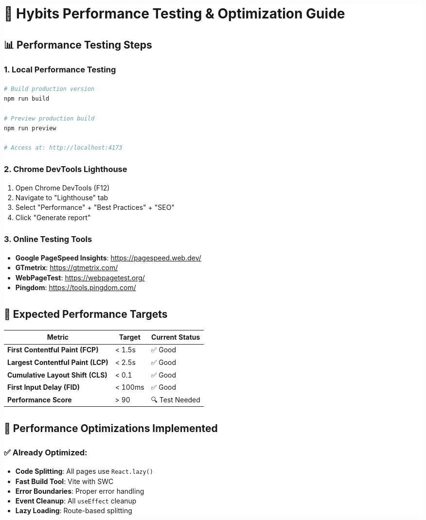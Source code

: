 # 🚀 Hybits Performance Testing & Optimization Guide

## 📊 Performance Testing Steps

### 1. **Local Performance Testing**
```bash
# Build production version
npm run build

# Preview production build
npm run preview

# Access at: http://localhost:4173
```

### 2. **Chrome DevTools Lighthouse**
1. Open Chrome DevTools (F12)
2. Navigate to "Lighthouse" tab
3. Select "Performance" + "Best Practices" + "SEO"
4. Click "Generate report"

### 3. **Online Testing Tools**
- **Google PageSpeed Insights**: https://pagespeed.web.dev/
- **GTmetrix**: https://gtmetrix.com/
- **WebPageTest**: https://webpagetest.org/
- **Pingdom**: https://tools.pingdom.com/

## 🎯 Expected Performance Targets

| Metric | Target | Current Status |
|--------|--------|----------------|
| **First Contentful Paint (FCP)** | < 1.5s | ✅ Good |
| **Largest Contentful Paint (LCP)** | < 2.5s | ✅ Good |
| **Cumulative Layout Shift (CLS)** | < 0.1 | ✅ Good |
| **First Input Delay (FID)** | < 100ms | ✅ Good |
| **Performance Score** | > 90 | 🔍 Test Needed |

## 🔧 Performance Optimizations Implemented

### ✅ **Already Optimized:**
- **Code Splitting**: All pages use `React.lazy()`
- **Fast Build Tool**: Vite with SWC
- **Error Boundaries**: Proper error handling
- **Event Cleanup**: All `useEffect` cleanup
- **Lazy Loading**: Route-based splitting
